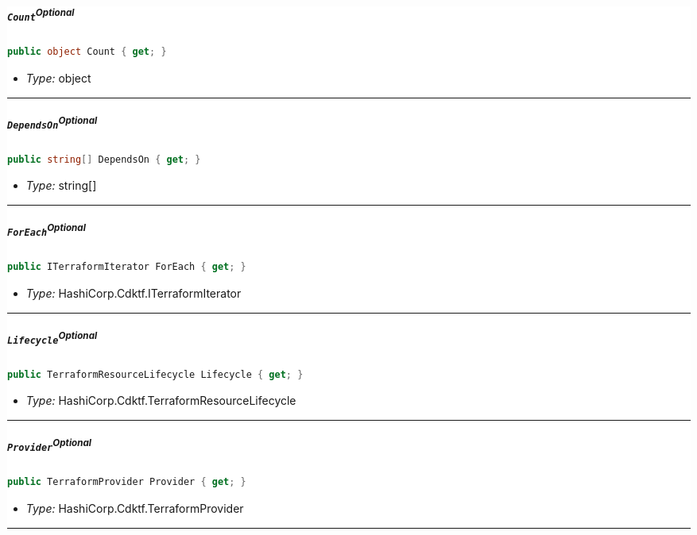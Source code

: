 
##### `Count`<sup>Optional</sup> <a name="Count" id="@cdktf/provider-opentelekomcloud.cceAddonV3.CceAddonV3.property.count"></a>

```csharp
public object Count { get; }
```

- *Type:* object

---

##### `DependsOn`<sup>Optional</sup> <a name="DependsOn" id="@cdktf/provider-opentelekomcloud.cceAddonV3.CceAddonV3.property.dependsOn"></a>

```csharp
public string[] DependsOn { get; }
```

- *Type:* string[]

---

##### `ForEach`<sup>Optional</sup> <a name="ForEach" id="@cdktf/provider-opentelekomcloud.cceAddonV3.CceAddonV3.property.forEach"></a>

```csharp
public ITerraformIterator ForEach { get; }
```

- *Type:* HashiCorp.Cdktf.ITerraformIterator

---

##### `Lifecycle`<sup>Optional</sup> <a name="Lifecycle" id="@cdktf/provider-opentelekomcloud.cceAddonV3.CceAddonV3.property.lifecycle"></a>

```csharp
public TerraformResourceLifecycle Lifecycle { get; }
```

- *Type:* HashiCorp.Cdktf.TerraformResourceLifecycle

---

##### `Provider`<sup>Optional</sup> <a name="Provider" id="@cdktf/provider-opentelekomcloud.cceAddonV3.CceAddonV3.property.provider"></a>

```csharp
public TerraformProvider Provider { get; }
```

- *Type:* HashiCorp.Cdktf.TerraformProvider

---
